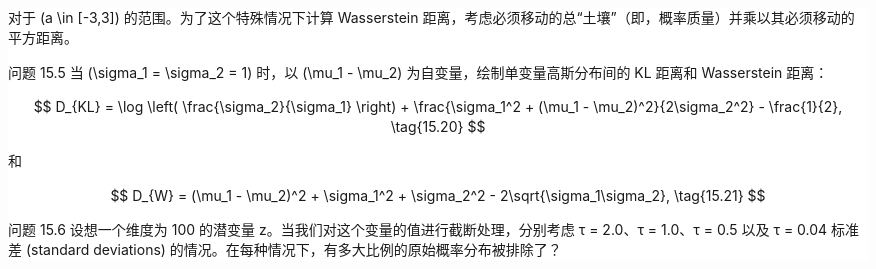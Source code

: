 
对于 \(a \in [-3,3]\) 的范围。为了这个特殊情况下计算 Wasserstein 距离，考虑必须移动的总“土壤”（即，概率质量）并乘以其必须移动的平方距离。

问题 15.5 当 \(\sigma_1 = \sigma_2 = 1\) 时，以 \(\mu_1 - \mu_2\) 为自变量，绘制单变量高斯分布间的 KL 距离和 Wasserstein 距离：

$$
D_{KL} = \log \left( \frac{\sigma_2}{\sigma_1} \right) + \frac{\sigma_1^2 + (\mu_1 - \mu_2)^2}{2\sigma_2^2} - \frac{1}{2}, \tag{15.20}
$$

和

$$
D_{W} = (\mu_1 - \mu_2)^2 + \sigma_1^2 + \sigma_2^2 - 2\sqrt{\sigma_1\sigma_2}, \tag{15.21}
$$

问题 15.6 设想一个维度为 100 的潜变量 z。当我们对这个变量的值进行截断处理，分别考虑 τ = 2.0、τ = 1.0、τ = 0.5 以及 τ = 0.04 标准差 (standard deviations) 的情况。在每种情况下，有多大比例的原始概率分布被排除了？


